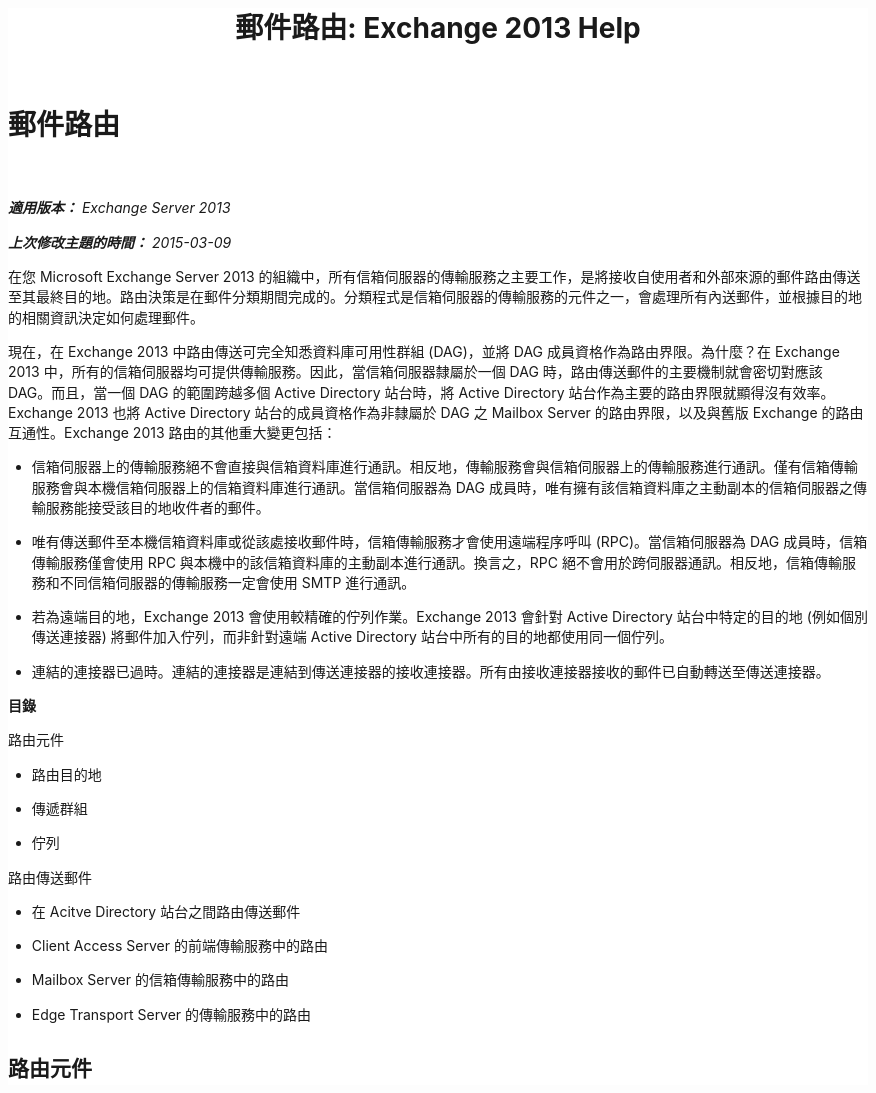 ﻿---
title: '郵件路由: Exchange 2013 Help'
TOCTitle: 郵件路由
ms:assetid: 6fd39079-9655-4fd9-9269-c7462c76e0a7
ms:mtpsurl: https://technet.microsoft.com/zh-tw/library/Aa998825(v=EXCHG.150)
ms:contentKeyID: 50473457
ms.date: 01/01/2018
mtps_version: v=EXCHG.150
ms.translationtype: HT
---

# 郵件路由

 

_**適用版本：** Exchange Server 2013_

_**上次修改主題的時間：** 2015-03-09_

在您 Microsoft Exchange Server 2013 的組織中，所有信箱伺服器的傳輸服務之主要工作，是將接收自使用者和外部來源的郵件路由傳送至其最終目的地。路由決策是在郵件分類期間完成的。分類程式是信箱伺服器的傳輸服務的元件之一，會處理所有內送郵件，並根據目的地的相關資訊決定如何處理郵件。

現在，在 Exchange 2013 中路由傳送可完全知悉資料庫可用性群組 (DAG)，並將 DAG 成員資格作為路由界限。為什麼？在 Exchange 2013 中，所有的信箱伺服器均可提供傳輸服務。因此，當信箱伺服器隸屬於一個 DAG 時，路由傳送郵件的主要機制就會密切對應該 DAG。而且，當一個 DAG 的範圍跨越多個 Active Directory 站台時，將 Active Directory 站台作為主要的路由界限就顯得沒有效率。Exchange 2013 也將 Active Directory 站台的成員資格作為非隸屬於 DAG 之 Mailbox Server 的路由界限，以及與舊版 Exchange 的路由互通性。Exchange 2013 路由的其他重大變更包括：

  - 信箱伺服器上的傳輸服務絕不會直接與信箱資料庫進行通訊。相反地，傳輸服務會與信箱伺服器上的傳輸服務進行通訊。僅有信箱傳輸服務會與本機信箱伺服器上的信箱資料庫進行通訊。當信箱伺服器為 DAG 成員時，唯有擁有該信箱資料庫之主動副本的信箱伺服器之傳輸服務能接受該目的地收件者的郵件。

  - 唯有傳送郵件至本機信箱資料庫或從該處接收郵件時，信箱傳輸服務才會使用遠端程序呼叫 (RPC)。當信箱伺服器為 DAG 成員時，信箱傳輸服務僅會使用 RPC 與本機中的該信箱資料庫的主動副本進行通訊。換言之，RPC 絕不會用於跨伺服器通訊。相反地，信箱傳輸服務和不同信箱伺服器的傳輸服務一定會使用 SMTP 進行通訊。

  - 若為遠端目的地，Exchange 2013 會使用較精確的佇列作業。Exchange 2013 會針對 Active Directory 站台中特定的目的地 (例如個別傳送連接器) 將郵件加入佇列，而非針對遠端 Active Directory 站台中所有的目的地都使用同一個佇列。

  - 連結的連接器已過時。連結的連接器是連結到傳送連接器的接收連接器。所有由接收連接器接收的郵件已自動轉送至傳送連接器。

**目錄**

路由元件

  - 路由目的地

  - 傳遞群組

  - 佇列

路由傳送郵件

  - 在 Acitve Directory 站台之間路由傳送郵件

  - Client Access Server 的前端傳輸服務中的路由

  - Mailbox Server 的信箱傳輸服務中的路由

  - Edge Transport Server 的傳輸服務中的路由

## 路由元件
